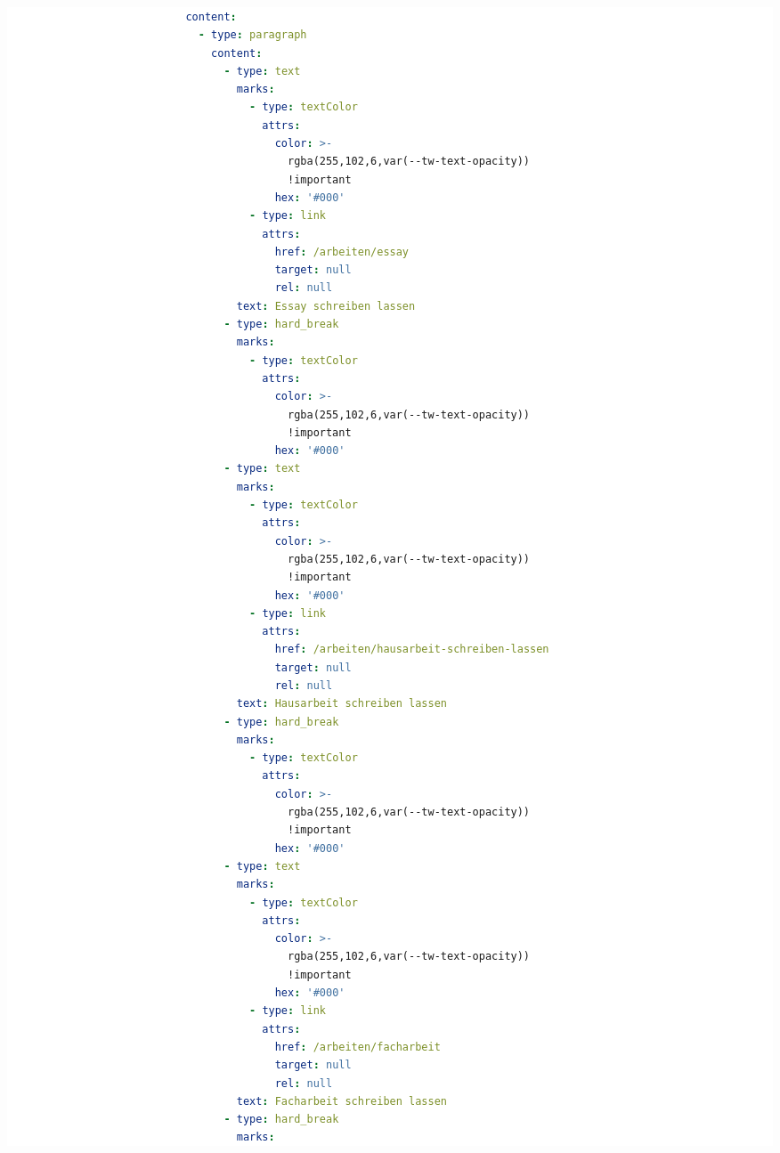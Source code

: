 ```yaml
                            content:
                              - type: paragraph
                                content:
                                  - type: text
                                    marks:
                                      - type: textColor
                                        attrs:
                                          color: >-
                                            rgba(255,102,6,var(--tw-text-opacity))
                                            !important
                                          hex: '#000'
                                      - type: link
                                        attrs:
                                          href: /arbeiten/essay
                                          target: null
                                          rel: null
                                    text: Essay schreiben lassen
                                  - type: hard_break
                                    marks:
                                      - type: textColor
                                        attrs:
                                          color: >-
                                            rgba(255,102,6,var(--tw-text-opacity))
                                            !important
                                          hex: '#000'
                                  - type: text
                                    marks:
                                      - type: textColor
                                        attrs:
                                          color: >-
                                            rgba(255,102,6,var(--tw-text-opacity))
                                            !important
                                          hex: '#000'
                                      - type: link
                                        attrs:
                                          href: /arbeiten/hausarbeit-schreiben-lassen
                                          target: null
                                          rel: null
                                    text: Hausarbeit schreiben lassen
                                  - type: hard_break
                                    marks:
                                      - type: textColor
                                        attrs:
                                          color: >-
                                            rgba(255,102,6,var(--tw-text-opacity))
                                            !important
                                          hex: '#000'
                                  - type: text
                                    marks:
                                      - type: textColor
                                        attrs:
                                          color: >-
                                            rgba(255,102,6,var(--tw-text-opacity))
                                            !important
                                          hex: '#000'
                                      - type: link
                                        attrs:
                                          href: /arbeiten/facharbeit
                                          target: null
                                          rel: null
                                    text: Facharbeit schreiben lassen
                                  - type: hard_break
                                    marks:
```